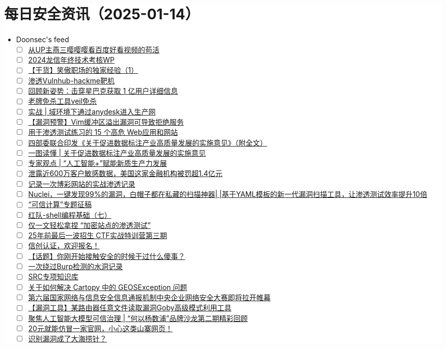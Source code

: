 # 每日安全资讯（2025-01-14）

- Doonsec's feed
  - [ ] [从UP主燕三嘤嘤嘤看百度好看视频的苟活](https://mp.weixin.qq.com/s?__biz=MzkwMzI1ODUwNA==&mid=2247487814&idx=1&sn=4907df26be08cacdb7178f0d18e5a39d)
  - [ ] [2024龙信年终技术考核WP](https://mp.weixin.qq.com/s?__biz=MzkzMjE4NzU5MA==&mid=2247491395&idx=1&sn=6490bb127a2104f8fb27f349103d0dff)
  - [ ] [【干货】笑傲职场的独家经验（1）](https://mp.weixin.qq.com/s?__biz=MzU3NjQ5NTIxNg==&mid=2247485401&idx=3&sn=9f5c7558a30fbc3a8e126121a0bd5602)
  - [ ] [渗透Vulnhub-hackme靶机](https://mp.weixin.qq.com/s?__biz=Mzk1NzI5NzA3NQ==&mid=2247485970&idx=1&sn=4318edd93f051ba1be4bda1efb08ec5f)
  - [ ] [回顾新姿势：击穿星巴克获取 1 亿用户详细信息](https://mp.weixin.qq.com/s?__biz=MzkwODI1ODgzOA==&mid=2247506517&idx=1&sn=72ebf3f4238eab2fce2b83da193e8e8b)
  - [ ] [老牌免杀工具veil免杀](https://mp.weixin.qq.com/s?__biz=Mzg3OTUxNTU2NQ==&mid=2247489983&idx=1&sn=cb128069a995e8223bc74fee5557df01)
  - [ ] [实战 | 域环境下通过anydesk进入生产网](https://mp.weixin.qq.com/s?__biz=Mzg5NTUyNTI5OA==&mid=2247486384&idx=1&sn=0e2db706f9c844a38b39297450e60d91)
  - [ ] [【漏洞预警】Vim缓冲区溢出漏洞可导致拒绝服务](https://mp.weixin.qq.com/s?__biz=MzI3NzMzNzE5Ng==&mid=2247489446&idx=1&sn=28468e250cf5d9b29d7a5b263e158c99)
  - [ ] [用于渗透测试练习的 15 个高危 Web应用和网站](https://mp.weixin.qq.com/s?__biz=MzkyODYwODkyMA==&mid=2247484934&idx=1&sn=7dc7c525120b59a96e436bf0ea9450b2)
  - [ ] [四部委联合印发《关于促进数据标注产业高质量发展的实施意见》（附全文）](https://mp.weixin.qq.com/s?__biz=MzI5NTM4OTQ5Mg==&mid=2247633785&idx=1&sn=dc43c64287c137445c087fd164343665)
  - [ ] [一图读懂 | 关于促进数据标注产业高质量发展的实施意见](https://mp.weixin.qq.com/s?__biz=MjM5MzMwMDU5NQ==&mid=2649170151&idx=3&sn=452310fbb337de2f7c1083f65b9d088c)
  - [ ] [专家观点 | “人工智能+”赋能新质生产力发展](https://mp.weixin.qq.com/s?__biz=MzA5MzE5MDAzOA==&mid=2664234446&idx=5&sn=f51375043d265a4573734624811787a2)
  - [ ] [泄露近600万客户敏感数据，美国这家金融机构被罚超1.4亿元](https://mp.weixin.qq.com/s?__biz=MzI5NTM4OTQ5Mg==&mid=2247633785&idx=4&sn=4855ab43a37b7af0cfdeee4133a386aa)
  - [ ] [记录一次博彩网站的实战渗透记录](https://mp.weixin.qq.com/s?__biz=MzkyMDY1MDI3OA==&mid=2247483742&idx=1&sn=e88bdf3f85236fa63fdae8b5fbc283e4)
  - [ ] [Nuclei，一键发现99%的漏洞，白帽子都在私藏的扫描神器| |基于YAML模板的新一代漏洞扫描工具，让渗透测试效率提升10倍](https://mp.weixin.qq.com/s?__biz=MzI5MjY4MTMyMQ==&mid=2247489648&idx=1&sn=5b79daec6f19ffd0c170a8b2bc6f32ae)
  - [ ] [“可信计算”专题征稿](https://mp.weixin.qq.com/s?__biz=MzI0NjU2NDMwNQ==&mid=2247504642&idx=1&sn=c447628a36e58e0247573195b34c3d8b)
  - [ ] [红队-shell编程基础（七）](https://mp.weixin.qq.com/s?__biz=Mzk1Nzk2NjI3Ng==&mid=2247483789&idx=1&sn=0b8152350e676cfe9b706c0828aacfb9)
  - [ ] [仅一文轻松拿捏 “加密站点的渗透测试”](https://mp.weixin.qq.com/s?__biz=Mzg3NzIxMDYxMw==&mid=2247504325&idx=1&sn=0ad6f807b8aee72e8c66f6cfddc6ad2a)
  - [ ] [25年前最后一波招生 CTF实战特训营第三期](https://mp.weixin.qq.com/s?__biz=MzU1NjgzOTAyMg==&mid=2247522855&idx=1&sn=915db17a17b876be464130a746201f36)
  - [ ] [信创认证，欢迎报名！](https://mp.weixin.qq.com/s?__biz=MzU1NjgzOTAyMg==&mid=2247522855&idx=2&sn=ae5be0d697f8654404d4c729ec56df65)
  - [ ] [【话题】你刚开始接触安全的时候干过什么傻事？](https://mp.weixin.qq.com/s?__biz=MzkxMTUwOTY1MA==&mid=2247489984&idx=1&sn=0661c75b5b9216776b0ea9ad4e82724f)
  - [ ] [一次绕过Burp检测的水洞记录](https://mp.weixin.qq.com/s?__biz=Mzg2ODYxMzY3OQ==&mid=2247518192&idx=1&sn=43d2c8a5ec62acb9c57d20b0958a7921)
  - [ ] [SRC专项知识库](https://mp.weixin.qq.com/s?__biz=Mzg2ODYxMzY3OQ==&mid=2247518192&idx=2&sn=5b24f29c61064cbf6535255d152c2585)
  - [ ] [关于如何解决 Cartopy 中的 GEOSException 问题](https://mp.weixin.qq.com/s?__biz=MzI2MDQ0ODIzNg==&mid=2247485188&idx=1&sn=c3ef736723f5f8583fe8586f09fec883)
  - [ ] [第六届国家网络与信息安全信息通报机制中央企业网络安全大赛即将拉开帷幕](https://mp.weixin.qq.com/s?__biz=MzU1MTE1MjU5Nw==&mid=2247485436&idx=1&sn=10a33f4c919bdcaa2cb8b28761b8484f)
  - [ ] [【漏洞工具】某路由器任意文件读取漏洞Goby高级模式利用工具](https://mp.weixin.qq.com/s?__biz=Mzg5NTU2NjA1Mw==&mid=2247496006&idx=1&sn=ff0667fdbf667156d8c9d0910b6bf0e3)
  - [ ] [聚焦人工智能大模型可信治理 | “何以杨数浦”品牌沙龙第二期精彩回顾](https://mp.weixin.qq.com/s?__biz=MzUzODYyMDIzNw==&mid=2247516633&idx=1&sn=77b5ae3e9b2800cfb18c8b22869fc54f)
  - [ ] [20元就能仿冒一家官网，小心这类山寨网页！](https://mp.weixin.qq.com/s?__biz=MzI0NzE4ODk1Mw==&mid=2652094576&idx=2&sn=b96d84ee36acd17877a0b42e11feb687)
  - [ ] [识别漏洞成了大海捞针？](https://mp.weixin.qq.com/s?__biz=Mzg2MDc0NTIxOQ==&mid=2247484709&idx=1&sn=b238620c27395ab7c78718f7ef256c83)
